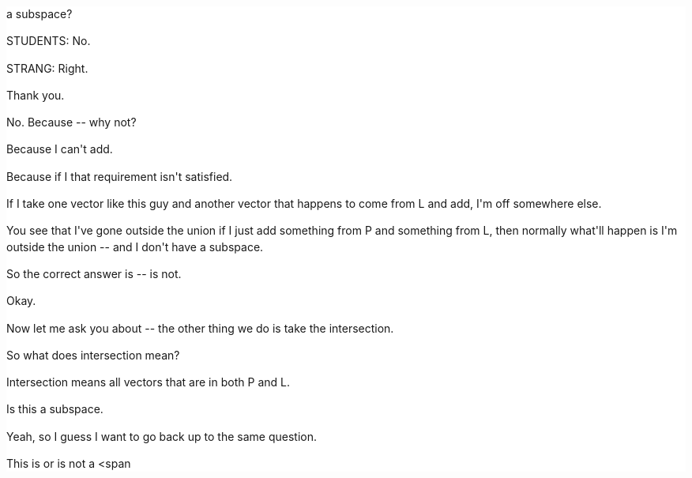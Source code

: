   <span m="398070">a</span> <span m="398140">subspace?</span></p><p><span
  m="399970">STUDENTS:</span> <span m="399990">No.</span></p><p><span
  m="400790">STRANG:</span> <span m="400810">Right.</span></p><p><span
  m="401280">Thank</span> <span m="401540">you.</span></p><p><span
  m="401790">No.</span> <span m="402510">Because</span> <span
  m="403460">--</span> <span m="403770">why</span> <span
  m="404120">not?</span></p><p><span m="404980">Because</span> <span
  m="405760">I</span> <span m="405910">can't</span> <span
  m="406420">add.</span></p><p><span m="407130">Because</span> <span
  m="407580">if</span> <span m="407780">I</span> <span m="408240">that</span>
  <span m="409010">requirement</span> <span m="409930">isn't</span> <span
  m="410670">satisfied.</span></p><p><span m="412090">If</span> <span
  m="412250">I</span> <span m="412350">take</span> <span m="412700">one</span>
  <span m="413120">vector</span> <span m="413520">like</span> <span
  m="413750">this</span> <span m="414050">guy</span> <span m="414800">and</span>
  <span m="415300">another</span> <span m="415690">vector</span> <span
  m="416050">that</span> <span m="416230">happens</span> <span
  m="416480">to</span> <span m="416590">come</span> <span m="416800">from</span>
  <span m="416970">L</span> <span m="417490">and</span> <span
  m="417670">add,</span> <span m="418060">I'm</span> <span m="418180">off</span>
  <span m="418430">somewhere</span> <span m="418790">else.</span></p><p><span
  m="420100">You</span> <span m="420250">see</span> <span m="420510">that</span>
  <span m="421790">I've</span> <span m="422200">gone</span> <span
  m="422480">outside</span> <span m="423620">the</span> <span
  m="424810">union</span> <span m="425670">if</span> <span m="426170">I</span>
  <span m="426310">just</span> <span m="426590">add</span> <span
  m="426870">something</span> <span m="427300">from</span> <span
  m="427480">P</span> <span m="427800">and</span> <span
  m="427930">something</span> <span m="428290">from</span> <span
  m="428480">L,</span> <span m="429070">then</span> <span
  m="429960">normally</span> <span m="430920">what'll</span> <span
  m="431230">happen</span> <span m="431600">is</span> <span
  m="431780">I'm</span> <span m="431950">outside</span> <span
  m="432590">the</span> <span m="432700">union</span> <span m="433230">--</span>
  <span m="435550">and</span> <span m="435720">I</span> <span
  m="435790">don't</span> <span m="436030">have</span> <span m="436200">a</span>
  <span m="436260">subspace.</span></p><p><span m="436770">So</span> <span
  m="436890">the</span> <span m="437020">correct</span> <span
  m="437490">answer</span> <span m="437980">is</span> <span m="438490">--</span>
  <span m="439120">is</span> <span m="439420">not.</span></p><p><span
  m="441270">Okay.</span></p><p><span m="441850">Now</span> <span
  m="442030">let</span> <span m="442210">me</span> <span m="442370">ask</span>
  <span m="442690">you</span> <span m="442850">about</span> <span
  m="443550">--</span> <span m="443920">the</span> <span m="444090">other</span>
  <span m="444290">thing</span> <span m="444570">we</span> <span
  m="444710">do</span> <span m="445100">is</span> <span m="445370">take</span>
  <span m="445630">the</span> <span m="445800">intersection.</span></p><p><span
  m="448240">So</span> <span m="448440">what</span> <span m="448640">does</span>
  <span m="448770">intersection</span> <span m="449520">mean?</span></p><p><span
  m="450410">Intersection</span> <span m="451140">means</span> <span
  m="451830">all</span> <span m="452390">vectors</span> <span
  m="455450">that</span> <span m="455750">are</span> <span m="456220">in</span>
  <span m="457210">both</span> <span m="458890">P</span> <span
  m="460510">and</span> <span m="461760">L.</span></p><p><span
  m="463830">Is</span> <span m="464080">this</span> <span m="464320">a</span>
  <span m="464430">subspace.</span></p><p><span m="465970">Yeah,</span> <span
  m="466140">so</span> <span m="466340">I</span> <span m="466490">guess</span>
  <span m="466690">I</span> <span m="466740">want</span> <span
  m="466900">to</span> <span m="466950">go</span> <span m="467080">back</span>
  <span m="467410">up</span> <span m="467960">to</span> <span
  m="468100">the</span> <span m="468590">same</span> <span
  m="468920">question.</span></p><p><span m="469730">This</span> <span
  m="469990">is</span> <span m="470640">or</span> <span m="470820">is</span>
  <span m="471020">not</span> <span m="471330">a</span> <span